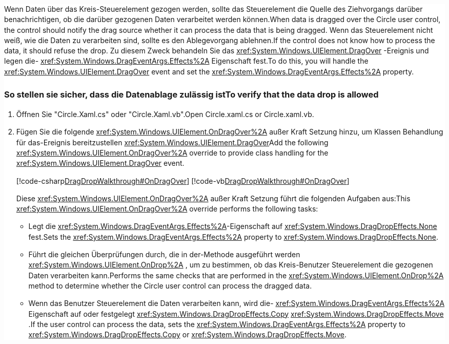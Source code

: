 <span data-ttu-id="fb23e-216">Wenn Daten über das Kreis-Steuerelement gezogen werden, sollte das Steuerelement die Quelle des Ziehvorgangs darüber benachrichtigen, ob die darüber gezogenen Daten verarbeitet werden können.</span><span class="sxs-lookup"><span data-stu-id="fb23e-216">When data is dragged over the Circle user control, the control should notify the drag source whether it can process the data that is being dragged.</span></span> <span data-ttu-id="fb23e-217">Wenn das Steuerelement nicht weiß, wie die Daten zu verarbeiten sind, sollte es den Ablegevorgang ablehnen.</span><span class="sxs-lookup"><span data-stu-id="fb23e-217">If the control does not know how to process the data, it should refuse the drop.</span></span> <span data-ttu-id="fb23e-218">Zu diesem Zweck behandeln Sie das <xref:System.Windows.UIElement.DragOver> -Ereignis und legen die- <xref:System.Windows.DragEventArgs.Effects%2A> Eigenschaft fest.</span><span class="sxs-lookup"><span data-stu-id="fb23e-218">To do this, you will handle the <xref:System.Windows.UIElement.DragOver> event and set the <xref:System.Windows.DragEventArgs.Effects%2A> property.</span></span>

### <a name="to-verify-that-the-data-drop-is-allowed"></a><span data-ttu-id="fb23e-219">So stellen sie sicher, dass die Datenablage zulässig ist</span><span class="sxs-lookup"><span data-stu-id="fb23e-219">To verify that the data drop is allowed</span></span>

1. <span data-ttu-id="fb23e-220">Öffnen Sie "Circle.Xaml.cs" oder "Circle.Xaml.vb".</span><span class="sxs-lookup"><span data-stu-id="fb23e-220">Open Circle.xaml.cs or Circle.xaml.vb.</span></span>

2. <span data-ttu-id="fb23e-221">Fügen Sie die folgende <xref:System.Windows.UIElement.OnDragOver%2A> außer Kraft Setzung hinzu, um Klassen Behandlung für das-Ereignis bereitzustellen <xref:System.Windows.UIElement.DragOver></span><span class="sxs-lookup"><span data-stu-id="fb23e-221">Add the following <xref:System.Windows.UIElement.OnDragOver%2A> override to provide class handling for the <xref:System.Windows.UIElement.DragOver> event.</span></span>

     [!code-csharp[DragDropWalkthrough#OnDragOver](~/samples/snippets/csharp/VS_Snippets_Wpf/DragDropWalkthrough/CS/Circle.xaml.cs#ondragover)]
     [!code-vb[DragDropWalkthrough#OnDragOver](~/samples/snippets/visualbasic/VS_Snippets_Wpf/DragDropWalkthrough/VB/Circle.xaml.vb#ondragover)]

     <span data-ttu-id="fb23e-222">Diese <xref:System.Windows.UIElement.OnDragOver%2A> außer Kraft Setzung führt die folgenden Aufgaben aus:</span><span class="sxs-lookup"><span data-stu-id="fb23e-222">This <xref:System.Windows.UIElement.OnDragOver%2A> override performs the following tasks:</span></span>

    - <span data-ttu-id="fb23e-223">Legt die <xref:System.Windows.DragEventArgs.Effects%2A>-Eigenschaft auf <xref:System.Windows.DragDropEffects.None> fest.</span><span class="sxs-lookup"><span data-stu-id="fb23e-223">Sets the <xref:System.Windows.DragEventArgs.Effects%2A> property to <xref:System.Windows.DragDropEffects.None>.</span></span>

    - <span data-ttu-id="fb23e-224">Führt die gleichen Überprüfungen durch, die in der-Methode ausgeführt werden <xref:System.Windows.UIElement.OnDrop%2A> , um zu bestimmen, ob das Kreis-Benutzer Steuerelement die gezogenen Daten verarbeiten kann.</span><span class="sxs-lookup"><span data-stu-id="fb23e-224">Performs the same checks that are performed in the <xref:System.Windows.UIElement.OnDrop%2A> method to determine whether the Circle user control can process the dragged data.</span></span>

    - <span data-ttu-id="fb23e-225">Wenn das Benutzer Steuerelement die Daten verarbeiten kann, wird die- <xref:System.Windows.DragEventArgs.Effects%2A> Eigenschaft auf oder festgelegt <xref:System.Windows.DragDropEffects.Copy> <xref:System.Windows.DragDropEffects.Move> .</span><span class="sxs-lookup"><span data-stu-id="fb23e-225">If the user control can process the data, sets the <xref:System.Windows.DragEventArgs.Effects%2A> property to <xref:System.Windows.DragDropEffects.Copy> or <xref:System.Windows.DragDropEffects.Move>.</span></span>
